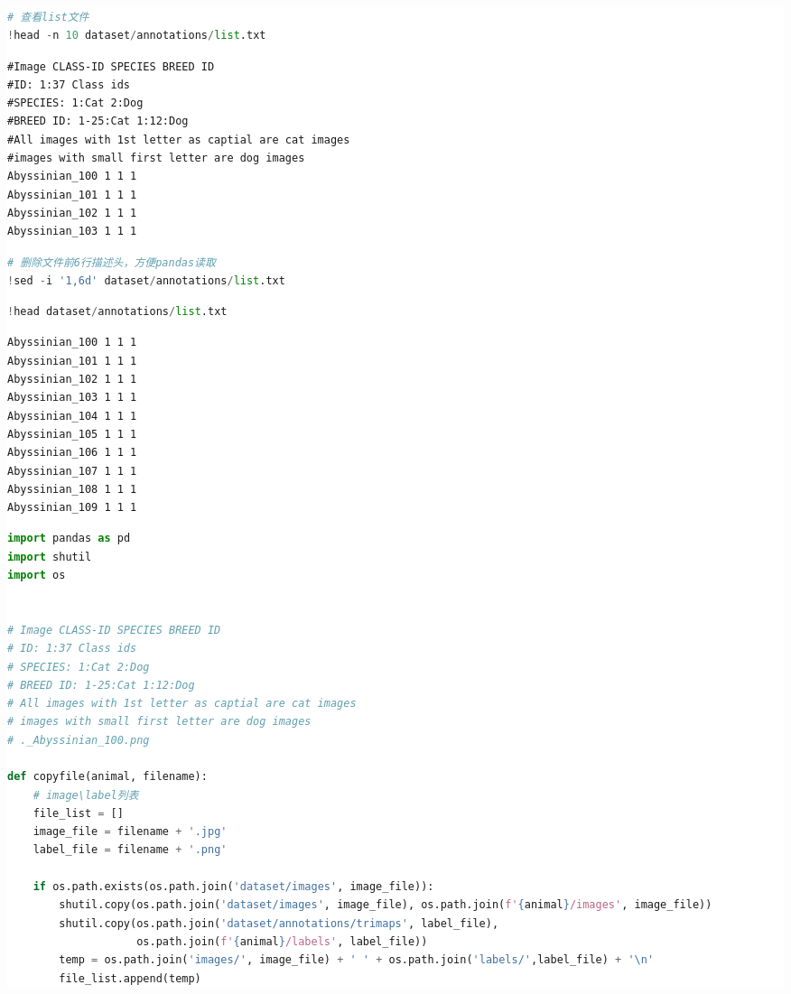 
```python
# 查看list文件
!head -n 10 dataset/annotations/list.txt
```

    #Image CLASS-ID SPECIES BREED ID
    #ID: 1:37 Class ids
    #SPECIES: 1:Cat 2:Dog
    #BREED ID: 1-25:Cat 1:12:Dog
    #All images with 1st letter as captial are cat images
    #images with small first letter are dog images
    Abyssinian_100 1 1 1
    Abyssinian_101 1 1 1
    Abyssinian_102 1 1 1
    Abyssinian_103 1 1 1



```python
# 删除文件前6行描述头，方便pandas读取
!sed -i '1,6d' dataset/annotations/list.txt
```


```python
!head dataset/annotations/list.txt
```

    Abyssinian_100 1 1 1
    Abyssinian_101 1 1 1
    Abyssinian_102 1 1 1
    Abyssinian_103 1 1 1
    Abyssinian_104 1 1 1
    Abyssinian_105 1 1 1
    Abyssinian_106 1 1 1
    Abyssinian_107 1 1 1
    Abyssinian_108 1 1 1
    Abyssinian_109 1 1 1



```python
import pandas as pd
import shutil
import os


# Image CLASS-ID SPECIES BREED ID
# ID: 1:37 Class ids
# SPECIES: 1:Cat 2:Dog
# BREED ID: 1-25:Cat 1:12:Dog
# All images with 1st letter as captial are cat images
# images with small first letter are dog images
# ._Abyssinian_100.png

def copyfile(animal, filename):
    # image\label列表
    file_list = []
    image_file = filename + '.jpg'
    label_file = filename + '.png'

    if os.path.exists(os.path.join('dataset/images', image_file)):
        shutil.copy(os.path.join('dataset/images', image_file), os.path.join(f'{animal}/images', image_file))
        shutil.copy(os.path.join('dataset/annotations/trimaps', label_file),
                    os.path.join(f'{animal}/labels', label_file))
        temp = os.path.join('images/', image_file) + ' ' + os.path.join('labels/',label_file) + '\n'
        file_list.append(temp)
```